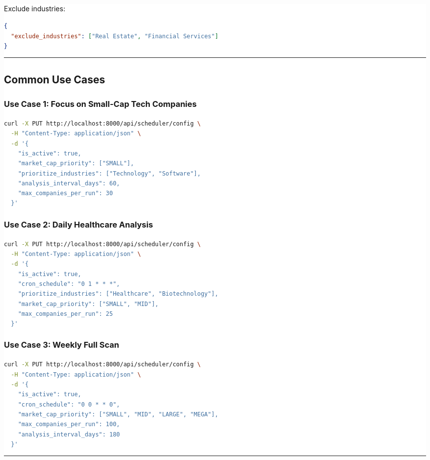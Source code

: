 Exclude industries:
```json
{
  "exclude_industries": ["Real Estate", "Financial Services"]
}
```

---

## Common Use Cases

### Use Case 1: Focus on Small-Cap Tech Companies

```bash
curl -X PUT http://localhost:8000/api/scheduler/config \
  -H "Content-Type: application/json" \
  -d '{
    "is_active": true,
    "market_cap_priority": ["SMALL"],
    "prioritize_industries": ["Technology", "Software"],
    "analysis_interval_days": 60,
    "max_companies_per_run": 30
  }'
```

### Use Case 2: Daily Healthcare Analysis

```bash
curl -X PUT http://localhost:8000/api/scheduler/config \
  -H "Content-Type: application/json" \
  -d '{
    "is_active": true,
    "cron_schedule": "0 1 * * *",
    "prioritize_industries": ["Healthcare", "Biotechnology"],
    "market_cap_priority": ["SMALL", "MID"],
    "max_companies_per_run": 25
  }'
```

### Use Case 3: Weekly Full Scan

```bash
curl -X PUT http://localhost:8000/api/scheduler/config \
  -H "Content-Type: application/json" \
  -d '{
    "is_active": true,
    "cron_schedule": "0 0 * * 0",
    "market_cap_priority": ["SMALL", "MID", "LARGE", "MEGA"],
    "max_companies_per_run": 100,
    "analysis_interval_days": 180
  }'
```

---